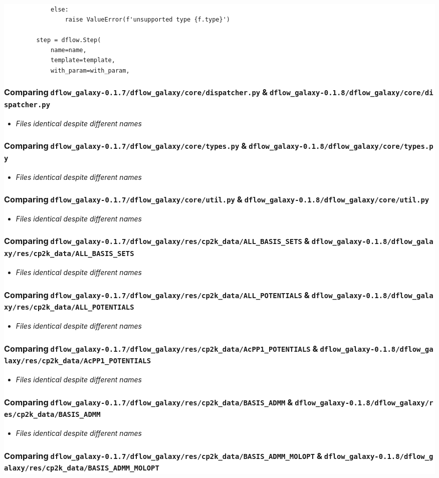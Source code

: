 ```diff
             else:
                 raise ValueError(f'unsupported type {f.type}')
 
         step = dflow.Step(
             name=name,
             template=template,
             with_param=with_param,
```

### Comparing `dflow_galaxy-0.1.7/dflow_galaxy/core/dispatcher.py` & `dflow_galaxy-0.1.8/dflow_galaxy/core/dispatcher.py`

 * *Files identical despite different names*

### Comparing `dflow_galaxy-0.1.7/dflow_galaxy/core/types.py` & `dflow_galaxy-0.1.8/dflow_galaxy/core/types.py`

 * *Files identical despite different names*

### Comparing `dflow_galaxy-0.1.7/dflow_galaxy/core/util.py` & `dflow_galaxy-0.1.8/dflow_galaxy/core/util.py`

 * *Files identical despite different names*

### Comparing `dflow_galaxy-0.1.7/dflow_galaxy/res/cp2k_data/ALL_BASIS_SETS` & `dflow_galaxy-0.1.8/dflow_galaxy/res/cp2k_data/ALL_BASIS_SETS`

 * *Files identical despite different names*

### Comparing `dflow_galaxy-0.1.7/dflow_galaxy/res/cp2k_data/ALL_POTENTIALS` & `dflow_galaxy-0.1.8/dflow_galaxy/res/cp2k_data/ALL_POTENTIALS`

 * *Files identical despite different names*

### Comparing `dflow_galaxy-0.1.7/dflow_galaxy/res/cp2k_data/AcPP1_POTENTIALS` & `dflow_galaxy-0.1.8/dflow_galaxy/res/cp2k_data/AcPP1_POTENTIALS`

 * *Files identical despite different names*

### Comparing `dflow_galaxy-0.1.7/dflow_galaxy/res/cp2k_data/BASIS_ADMM` & `dflow_galaxy-0.1.8/dflow_galaxy/res/cp2k_data/BASIS_ADMM`

 * *Files identical despite different names*

### Comparing `dflow_galaxy-0.1.7/dflow_galaxy/res/cp2k_data/BASIS_ADMM_MOLOPT` & `dflow_galaxy-0.1.8/dflow_galaxy/res/cp2k_data/BASIS_ADMM_MOLOPT`

